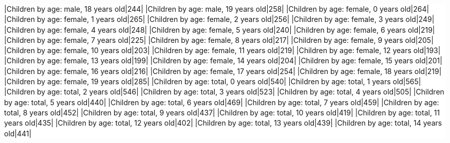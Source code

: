 |Children by age: male, 18 years old|244|
|Children by age: male, 19 years old|258|
|Children by age: female, 0 years old|264|
|Children by age: female, 1 years old|265|
|Children by age: female, 2 years old|256|
|Children by age: female, 3 years old|249|
|Children by age: female, 4 years old|248|
|Children by age: female, 5 years old|240|
|Children by age: female, 6 years old|219|
|Children by age: female, 7 years old|225|
|Children by age: female, 8 years old|217|
|Children by age: female, 9 years old|205|
|Children by age: female, 10 years old|203|
|Children by age: female, 11 years old|219|
|Children by age: female, 12 years old|193|
|Children by age: female, 13 years old|199|
|Children by age: female, 14 years old|204|
|Children by age: female, 15 years old|201|
|Children by age: female, 16 years old|216|
|Children by age: female, 17 years old|254|
|Children by age: female, 18 years old|219|
|Children by age: female, 19 years old|285|
|Children by age: total, 0 years old|540|
|Children by age: total, 1 years old|565|
|Children by age: total, 2 years old|546|
|Children by age: total, 3 years old|523|
|Children by age: total, 4 years old|505|
|Children by age: total, 5 years old|440|
|Children by age: total, 6 years old|469|
|Children by age: total, 7 years old|459|
|Children by age: total, 8 years old|452|
|Children by age: total, 9 years old|437|
|Children by age: total, 10 years old|419|
|Children by age: total, 11 years old|435|
|Children by age: total, 12 years old|402|
|Children by age: total, 13 years old|439|
|Children by age: total, 14 years old|441|
